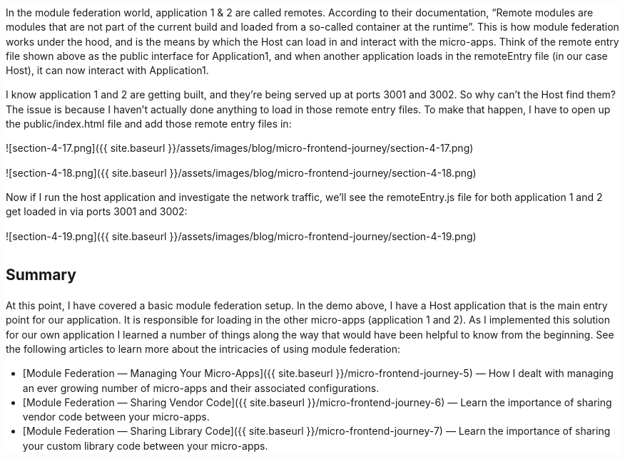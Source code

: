 In the module federation world, application 1 & 2 are called remotes. According to their documentation, “Remote modules are modules that are not part of the current build and loaded from a so-called container at the runtime”. This is how module federation works under the hood, and is the means by which the Host can load in and interact with the micro-apps. Think of the remote entry file shown above as the public interface for Application1, and when another application loads in the remoteEntry file (in our case Host), it can now interact with Application1.

I know application 1 and 2 are getting built, and they’re being served up at ports 3001 and 3002. So why can’t the Host find them? The issue is because I haven’t actually done anything to load in those remote entry files. To make that happen, I have to open up the public/index.html file and add those remote entry files in:

![section-4-17.png]({{ site.baseurl }}/assets/images/blog/micro-frontend-journey/section-4-17.png)

![section-4-18.png]({{ site.baseurl }}/assets/images/blog/micro-frontend-journey/section-4-18.png)

Now if I run the host application and investigate the network traffic, we’ll see the remoteEntry.js file for both application 1 and 2 get loaded in via ports 3001 and 3002:

![section-4-19.png]({{ site.baseurl }}/assets/images/blog/micro-frontend-journey/section-4-19.png)

## Summary
At this point, I have covered a basic module federation setup. In the demo above, I have a Host application that is the main entry point for our application. It is responsible for loading in the other micro-apps (application 1 and 2). As I implemented this solution for our own application I learned a number of things along the way that would have been helpful to know from the beginning. See the following articles to learn more about the intricacies of using module federation:

- [Module Federation — Managing Your Micro-Apps]({{ site.baseurl }}/micro-frontend-journey-5) — How I dealt with managing an ever growing number of micro-apps and their associated configurations.
- [Module Federation — Sharing Vendor Code]({{ site.baseurl }}/micro-frontend-journey-6) — Learn the importance of sharing vendor code between your micro-apps.
- [Module Federation — Sharing Library Code]({{ site.baseurl }}/micro-frontend-journey-7) — Learn the importance of sharing your custom library code between your micro-apps.
